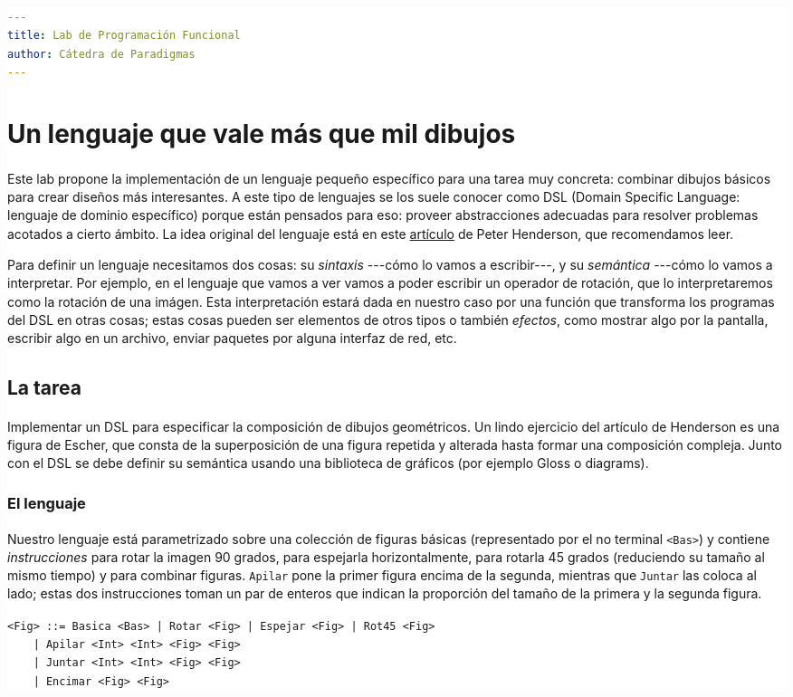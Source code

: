 ```yaml
---
title: Lab de Programación Funcional
author: Cátedra de Paradigmas
---
```


# Un lenguaje que vale más que mil dibujos #

Este lab propone la implementación de un lenguaje pequeño específico para una
tarea muy concreta: combinar dibujos básicos para crear diseños más
interesantes. A este tipo de lenguajes se los suele conocer como DSL (Domain
Specific Language: lenguaje de dominio específico) porque están pensados para
eso: proveer abstracciones adecuadas para resolver problemas acotados a cierto
ámbito. La idea original del lenguaje está en este
[artículo](https://cs.famaf.unc.edu.ar/~mpagano/henderson-funcgeo2.pdf "en
inglés") de Peter Henderson, que recomendamos leer.

Para definir un lenguaje necesitamos dos cosas: su _sintaxis_ ---cómo
lo vamos a escribir---, y su _semántica_ ---cómo lo vamos a
interpretar. Por ejemplo, en el lenguaje que vamos a ver vamos a poder
escribir un operador de rotación, que lo interpretaremos como la
rotación de una imágen. Esta interpretación estará dada en nuestro
caso por una función que transforma los programas del DSL en otras
cosas; estas cosas pueden ser elementos de otros tipos o también
_efectos_, como mostrar algo por la pantalla, escribir algo en un
archivo, enviar paquetes por alguna interfaz de red, etc.

## La tarea ##

Implementar un DSL para especificar la composición de dibujos
geométricos. Un lindo ejercicio del artículo de Henderson es una
figura de Escher, que consta de la superposición de una figura
repetida y alterada hasta formar una composición compleja. Junto con
el DSL se debe definir su semántica usando una biblioteca de gráficos
(por ejemplo Gloss o diagrams).

### El lenguaje  ###

Nuestro lenguaje está parametrizado sobre una colección de figuras básicas
(representado por el no terminal `<Bas>`) y contiene _instrucciones_ para rotar
la imagen 90 grados, para espejarla horizontalmente, para rotarla 45 grados
(reduciendo su tamaño al mismo tiempo) y para combinar figuras. `Apilar` pone la
primer figura encima de la segunda, mientras que `Juntar` las coloca al lado;
estas dos instrucciones toman un par de enteros que indican la proporción del
tamaño de la primera y la segunda figura.

```
<Fig> ::= Basica <Bas> | Rotar <Fig> | Espejar <Fig> | Rot45 <Fig>
    | Apilar <Int> <Int> <Fig> <Fig>
    | Juntar <Int> <Int> <Fig> <Fig>
    | Encimar <Fig> <Fig>
```
